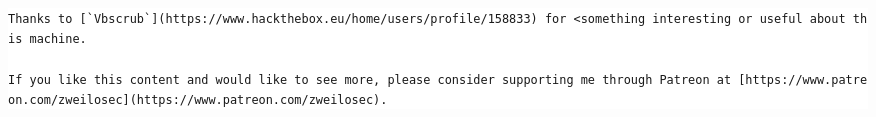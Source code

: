 ```
Thanks to [`Vbscrub`](https://www.hackthebox.eu/home/users/profile/158833) for <something interesting or useful about this machine.

If you like this content and would like to see more, please consider supporting me through Patreon at [https://www.patreon.com/zweilosec](https://www.patreon.com/zweilosec).
